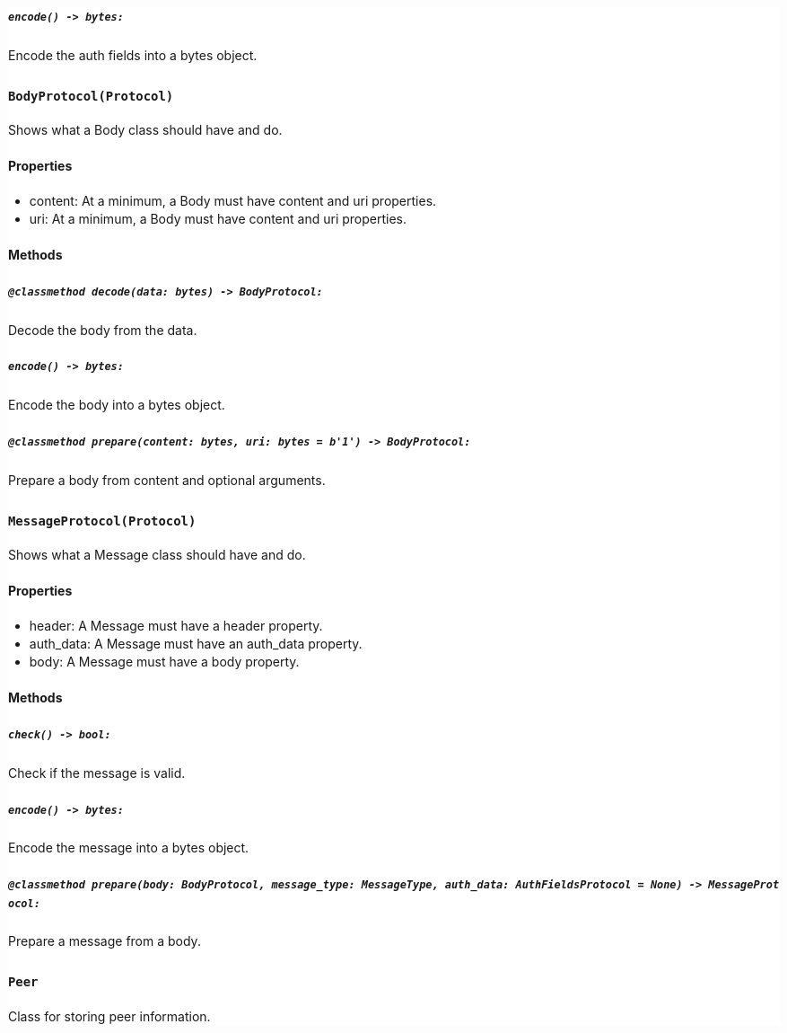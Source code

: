 ##### `encode() -> bytes:`

Encode the auth fields into a bytes object.

### `BodyProtocol(Protocol)`

Shows what a Body class should have and do.

#### Properties

- content: At a minimum, a Body must have content and uri properties.
- uri: At a minimum, a Body must have content and uri properties.

#### Methods

##### `@classmethod decode(data: bytes) -> BodyProtocol:`

Decode the body from the data.

##### `encode() -> bytes:`

Encode the body into a bytes object.

##### `@classmethod prepare(content: bytes, uri: bytes = b'1') -> BodyProtocol:`

Prepare a body from content and optional arguments.

### `MessageProtocol(Protocol)`

Shows what a Message class should have and do.

#### Properties

- header: A Message must have a header property.
- auth_data: A Message must have an auth_data property.
- body: A Message must have a body property.

#### Methods

##### `check() -> bool:`

Check if the message is valid.

##### `encode() -> bytes:`

Encode the message into a bytes object.

##### `@classmethod prepare(body: BodyProtocol, message_type: MessageType, auth_data: AuthFieldsProtocol = None) -> MessageProtocol:`

Prepare a message from a body.

### `Peer`

Class for storing peer information.
